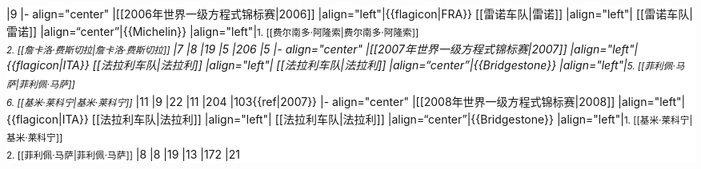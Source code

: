 |9
|- align="center"
|[[2006年世界一级方程式锦标赛|2006]]
|align="left"|{{flagicon|FRA}} [[雷诺车队|雷诺]]
|align="left"| [[雷诺车队|雷诺]]
|align=“center”|{{Michelin}}
|align="left"|<small>1. [[费尔南多·阿隆索|费尔南多·阿隆索]]<span style="font-size:140%;">*</span><br>2. [[詹卡洛·费斯切拉|詹卡洛·费斯切拉]]</small>
|7
|8
|19
|5
|206
|5
|- align="center"
|[[2007年世界一级方程式锦标赛|2007]]
|align="left"|{{flagicon|ITA}} [[法拉利车队|法拉利]]
|align="left"| [[法拉利车队|法拉利]]
|align=“center”|{{Bridgestone}}
|align="left"|<small>5. [[菲利佩·马萨|菲利佩·马萨]]<span style="font-size:140%;"></span><br>6. [[基米·莱科宁|基米·莱科宁]]<span style="font-size:140%;">*</span></small>
|11
|9
|22
|11
|204
|103{{ref|2007}}
|- align="center"
|[[2008年世界一级方程式锦标赛|2008]]
|align="left"|{{flagicon|ITA}} [[法拉利车队|法拉利]]
|align="left"| [[法拉利车队|法拉利]]
|align=“center”|{{Bridgestone}}
|align="left"|<small>1. [[基米·莱科宁|基米·莱科宁]]<span style="font-size:140%;"></span><br>2. [[菲利佩·马萨|菲利佩·马萨]]</small>
|8
|8
|19
|13
|172
|21